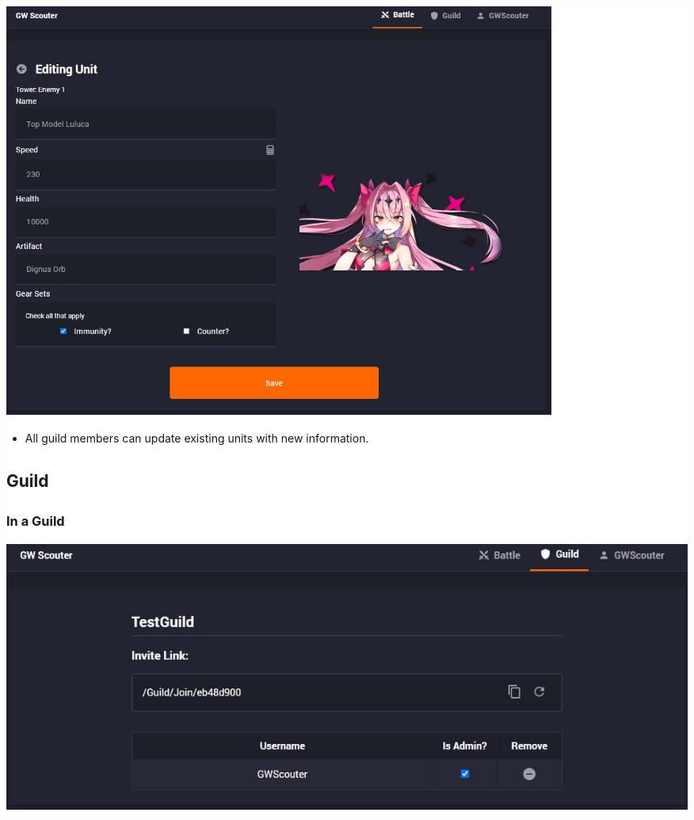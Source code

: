 <img src="./readme_assets/app_edit_unit_preview.jpg" width="80%">

* All guild members can update existing units with new information.

## Guild
### In a Guild
<img src="./readme_assets/app_inguild_preview.jpg" width="100%">

